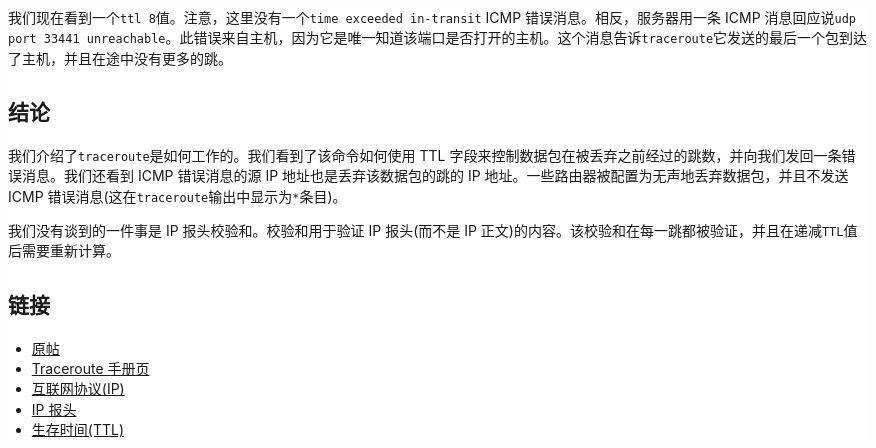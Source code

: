 我们现在看到一个`ttl 8`值。注意，这里没有一个`time exceeded in-transit` ICMP 错误消息。相反，服务器用一条 ICMP 消息回应说`udp port 33441 unreachable`。此错误来自主机，因为它是唯一知道该端口是否打开的主机。这个消息告诉`traceroute`它发送的最后一个包到达了主机，并且在途中没有更多的跳。

## 结论

我们介绍了`traceroute`是如何工作的。我们看到了该命令如何使用 TTL 字段来控制数据包在被丢弃之前经过的跳数，并向我们发回一条错误消息。我们还看到 ICMP 错误消息的源 IP 地址也是丢弃该数据包的跳的 IP 地址。一些路由器被配置为无声地丢弃数据包，并且不发送 ICMP 错误消息(这在`traceroute`输出中显示为`*`条目)。

我们没有谈到的一件事是 IP 报头校验和。校验和用于验证 IP 报头(而不是 IP 正文)的内容。该校验和在每一跳都被验证，并且在递减`TTL`值后需要重新计算。

## 链接

*   [原帖](https://blog.nicolasmesa.co/posts/2018/09/how-does-traceroute-work/)
*   [Traceroute 手册页](https://linux.die.net/man/8/traceroute)
*   [互联网协议(IP)](https://en.wikipedia.org/wiki/Internet_Protocol)
*   [IP 报头](https://en.wikipedia.org/wiki/IPv4#Header)
*   [生存时间(TTL)](https://en.wikipedia.org/wiki/Time_to_live)